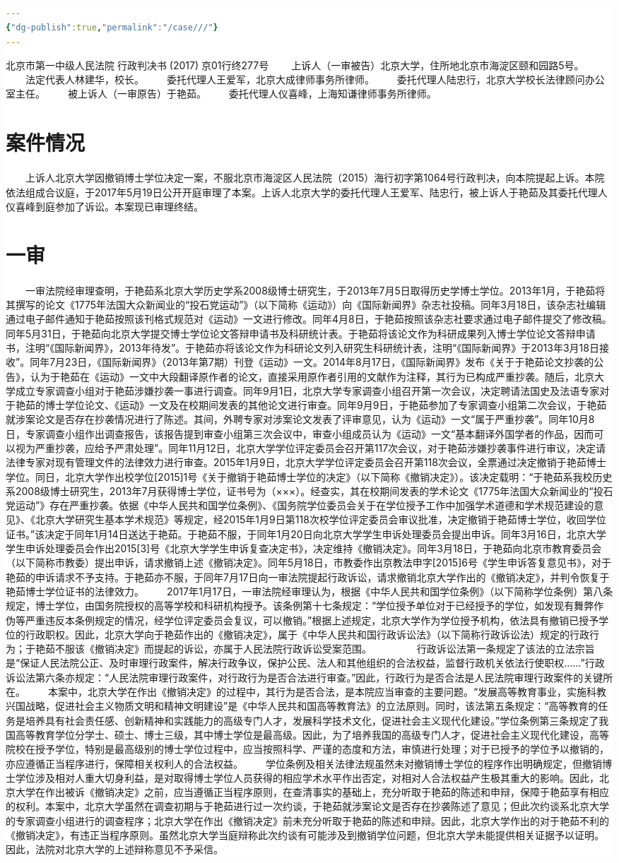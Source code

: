 ```yaml
---
{"dg-publish":true,"permalink":"/case///"}
---
```



北京市第一中级人民法院
行政判决书
     (2017) 京01行终277号
　　上诉人（一审被告）北京大学，住所地北京市海淀区颐和园路5号。
　　法定代表人林建华，校长。
　　委托代理人王爱军，北京大成律师事务所律师。
　　委托代理人陆忠行，北京大学校长法律顾问办公室主任。
　　被上诉人（一审原告）于艳茹。
　　委托代理人仪喜峰，上海知谦律师事务所律师。
# 案件情况
　　上诉人北京大学因撤销博士学位决定一案，不服北京市海淀区人民法院（2015）海行初字第1064号行政判决，向本院提起上诉。本院依法组成合议庭，于2017年5月19日公开开庭审理了本案。上诉人北京大学的委托代理人王爱军、陆忠行，被上诉人于艳茹及其委托代理人仪喜峰到庭参加了诉讼。本案现已审理终结。
# 一审
　　一审法院经审理查明，于艳茹系北京大学历史学系2008级博士研究生，于2013年7月5日取得历史学博士学位。2013年1月，于艳茹将其撰写的论文《1775年法国大众新闻业的“投石党运动”》（以下简称《运动》）向《国际新闻界》杂志社投稿。同年3月18日，该杂志社编辑通过电子邮件通知于艳茹按照该刊格式规范对《运动》一文进行修改。同年4月8日，于艳茹按照该杂志社要求通过电子邮件提交了修改稿。同年5月31日，于艳茹向北京大学提交博士学位论文答辩申请书及科研统计表。于艳茹将该论文作为科研成果列入博士学位论文答辩申请书，注明“《国际新闻界》，2013年待发”。于艳茹亦将该论文作为科研论文列入研究生科研统计表，注明“《国际新闻界》于2013年3月18日接收”。同年7月23日，《国际新闻界》（2013年第7期）刊登《运动》一文。2014年8月17日，《国际新闻界》发布《关于于艳茹论文抄袭的公告》，认为于艳茹在《运动》一文中大段翻译原作者的论文，直接采用原作者引用的文献作为注释，其行为已构成严重抄袭。随后，北京大学成立专家调查小组对于艳茹涉嫌抄袭一事进行调查。同年9月1日，北京大学专家调查小组召开第一次会议，决定聘请法国史及法语专家对于艳茹的博士学位论文、《运动》一文及在校期间发表的其他论文进行审查。同年9月9日，于艳茹参加了专家调查小组第二次会议，于艳茹就涉案论文是否存在抄袭情况进行了陈述。其间，外聘专家对涉案论文发表了评审意见，认为《运动》一文“属于严重抄袭”。同年10月8日，专家调查小组作出调查报告，该报告提到审查小组第三次会议中，审查小组成员认为《运动》一文“基本翻译外国学者的作品，因而可以视为严重抄袭，应给予严肃处理”。同年11月12日，北京大学学位评定委员会召开第117次会议，对于艳茹涉嫌抄袭事件进行审议，决定请法律专家对现有管理文件的法律效力进行审查。2015年1月9日，北京大学学位评定委员会召开第118次会议，全票通过决定撤销于艳茹博士学位。同日，北京大学作出校学位[2015]1号《关于撤销于艳茹博士学位的决定》（以下简称《撤销决定》）。该决定载明：“于艳茹系我校历史系2008级博士研究生，2013年7月获得博士学位，证书号为（×××）。经查实，其在校期间发表的学术论文《1775年法国大众新闻业的“投石党运动”》存在严重抄袭。依据《中华人民共和国学位条例》、《国务院学位委员会关于在学位授予工作中加强学术道德和学术规范建设的意见》、《北京大学研究生基本学术规范》等规定，经2015年1月9日第118次校学位评定委员会审议批准，决定撤销于艳茹博士学位，收回学位证书。”该决定于同年1月14日送达于艳茹。于艳茹不服，于同年1月20日向北京大学学生申诉处理委员会提出申诉。同年3月16日，北京大学学生申诉处理委员会作出2015[3]号《北京大学学生申诉复查决定书》，决定维持《撤销决定》。同年3月18日，于艳茹向北京市教育委员会（以下简称市教委）提出申诉，请求撤销上述《撤销决定》。同年5月18日，市教委作出京教法申字[2015]6号《学生申诉答复意见书》，对于艳茹的申诉请求不予支持。于艳茹亦不服，于同年7月17日向一审法院提起行政诉讼，请求撤销北京大学作出的《撤销决定》，并判令恢复于艳茹博士学位证书的法律效力。
　　2017年1月17日，一审法院经审理认为，根据《中华人民共和国学位条例》（以下简称学位条例）第八条规定，博士学位，由国务院授权的高等学校和科研机构授予。该条例第十七条规定：“学位授予单位对于已经授予的学位，如发现有舞弊作伪等严重违反本条例规定的情况，经学位评定委员会复议，可以撤销。”根据上述规定，北京大学作为学位授予机构，依法具有撤销已授予学位的行政职权。因此，北京大学向于艳茹作出的《撤销决定》，属于《中华人民共和国行政诉讼法》（以下简称行政诉讼法）规定的行政行为；于艳茹不服该《撤销决定》而提起的诉讼，亦属于人民法院行政诉讼受案范围。
　　
　　行政诉讼法第一条规定了该法的立法宗旨是“保证人民法院公正、及时审理行政案件，解决行政争议，保护公民、法人和其他组织的合法权益，监督行政机关依法行使职权……”行政诉讼法第六条亦规定：“人民法院审理行政案件，对行政行为是否合法进行审查。”因此，行政行为是否合法是人民法院审理行政案件的关键所在。
　　本案中，北京大学在作出《撤销决定》的过程中，其行为是否合法，是本院应当审查的主要问题。“发展高等教育事业，实施科教兴国战略，促进社会主义物质文明和精神文明建设”是《中华人民共和国高等教育法》的立法原则。同时，该法第五条规定：“高等教育的任务是培养具有社会责任感、创新精神和实践能力的高级专门人才，发展科学技术文化，促进社会主义现代化建设。”学位条例第三条规定了我国高等教育学位分学士、硕士、博士三级，其中博士学位是最高级。因此，为了培养我国的高级专门人才，促进社会主义现代化建设，高等院校在授予学位，特别是最高级别的博士学位过程中，应当按照科学、严谨的态度和方法，审慎进行处理；对于已授予的学位予以撤销的，亦应遵循正当程序进行，保障相关权利人的合法权益。
　　学位条例及相关法律法规虽然未对撤销博士学位的程序作出明确规定，但撤销博士学位涉及相对人重大切身利益，是对取得博士学位人员获得的相应学术水平作出否定，对相对人合法权益产生极其重大的影响。因此，北京大学在作出被诉《撤销决定》之前，应当遵循正当程序原则，在查清事实的基础上，充分听取于艳茹的陈述和申辩，保障于艳茹享有相应的权利。本案中，北京大学虽然在调查初期与于艳茹进行过一次约谈，于艳茹就涉案论文是否存在抄袭陈述了意见；但此次约谈系北京大学的专家调查小组进行的调查程序；北京大学在作出《撤销决定》前未充分听取于艳茹的陈述和申辩。因此，北京大学作出的对于艳茹不利的《撤销决定》，有违正当程序原则。虽然北京大学当庭辩称此次约谈有可能涉及到撤销学位问题，但北京大学未能提供相关证据予以证明。因此，法院对北京大学的上述辩称意见不予采信。
　　